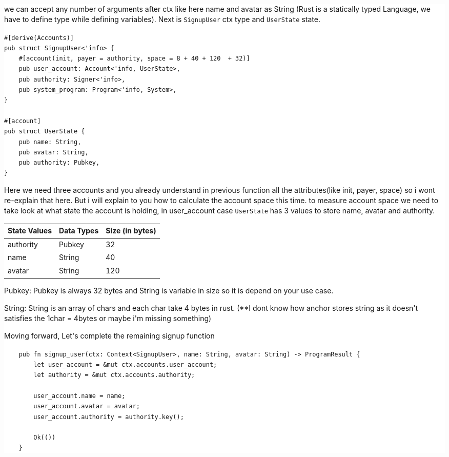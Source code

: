 we can accept any number of arguments after ctx like here name and avatar as String (Rust is a statically typed Language, we have to define type while defining variables). Next is `SignupUser` ctx type and `UserState` state.

```
#[derive(Accounts)]
pub struct SignupUser<'info> {
    #[account(init, payer = authority, space = 8 + 40 + 120  + 32)]
    pub user_account: Account<'info, UserState>,
    pub authority: Signer<'info>,
    pub system_program: Program<'info, System>,
}

#[account]
pub struct UserState {
    pub name: String,
    pub avatar: String,
    pub authority: Pubkey,
}
```

Here we need three accounts and you already understand in previous function all the attributes(like init, payer, space) so i wont re-explain that here. But i will explain to you how to calculate the account space this time.
to measure account space we need to take look at what state the account is holding, in user_account case `UserState` has 3 values to store name, avatar and authority.

| State Values | Data Types | Size (in bytes) |
| ------------ | ---------- | --------------- |
| authority    | Pubkey     | 32              |
| name         | String     | 40              |
| avatar       | String     | 120             |

Pubkey: Pubkey is always 32 bytes and String is variable in size so it is depend on your use case.

String: String is an array of chars and each char take 4 bytes in rust. (\*\*I dont know how anchor stores string as it doesn't satisfies the 1char = 4bytes or maybe i'm missing something)

Moving forward, Let's complete the remaining signup function

```
    pub fn signup_user(ctx: Context<SignupUser>, name: String, avatar: String) -> ProgramResult {
        let user_account = &mut ctx.accounts.user_account;
        let authority = &mut ctx.accounts.authority;

        user_account.name = name;
        user_account.avatar = avatar;
        user_account.authority = authority.key();

        Ok(())
    }
```

